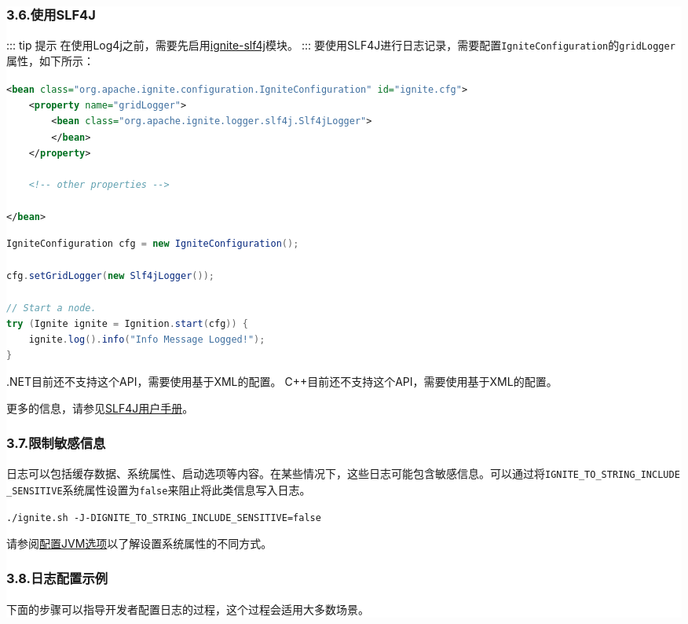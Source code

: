 ### 3.6.使用SLF4J
::: tip 提示
在使用Log4j之前，需要先启用[ignite-slf4j](/doc/java/SettingUp.md#_2-7-启用模块)模块。
:::
要使用SLF4J进行日志记录，需要配置`IgniteConfiguration`的`gridLogger`属性，如下所示：

<Tabs>
<Tab title="XML">

```xml
<bean class="org.apache.ignite.configuration.IgniteConfiguration" id="ignite.cfg">
    <property name="gridLogger">
        <bean class="org.apache.ignite.logger.slf4j.Slf4jLogger">
        </bean>
    </property>

    <!-- other properties -->

</bean>
```
</Tab>

<Tab title="Java">

```java
IgniteConfiguration cfg = new IgniteConfiguration();

cfg.setGridLogger(new Slf4jLogger());

// Start a node.
try (Ignite ignite = Ignition.start(cfg)) {
    ignite.log().info("Info Message Logged!");
}
```
</Tab>

<Tab title="C#/.NET">
.NET目前还不支持这个API，需要使用基于XML的配置。

</Tab>

<Tab title="C++">
C++目前还不支持这个API，需要使用基于XML的配置。

</Tab>
</Tabs>

更多的信息，请参见[SLF4J用户手册](https://www.slf4j.org/docs.html)。
### 3.7.限制敏感信息
日志可以包括缓存数据、系统属性、启动选项等内容。在某些情况下，这些日志可能包含敏感信息。可以通过将`IGNITE_TO_STRING_INCLUDE_SENSITIVE`系统属性设置为`false`来阻止将此类信息写入日志。

```shell
./ignite.sh -J-DIGNITE_TO_STRING_INCLUDE_SENSITIVE=false
```
请参阅[配置JVM选项](/doc/java/StartingNodes.md#_4-配置jvm选项)以了解设置系统属性的不同方式。
### 3.8.日志配置示例
下面的步骤可以指导开发者配置日志的过程，这个过程会适用大多数场景。
